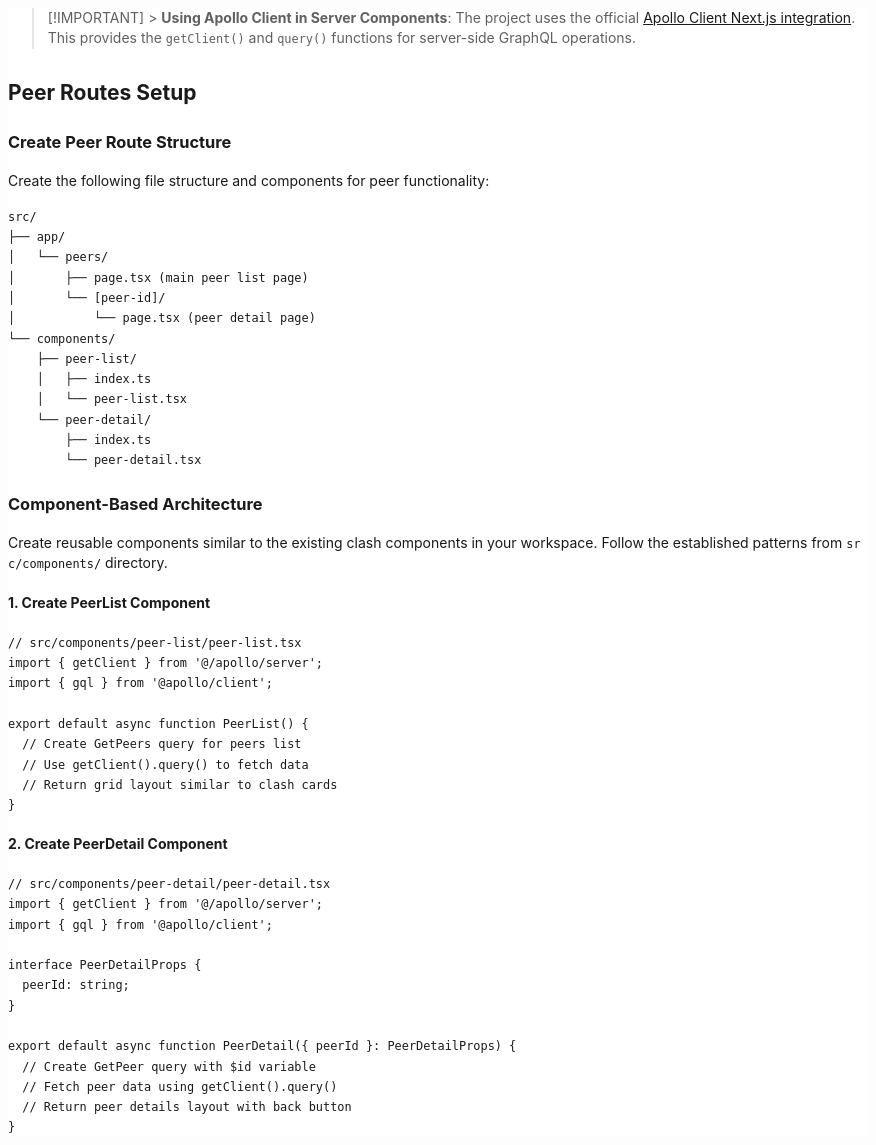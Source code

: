 > [!IMPORTANT] > **Using Apollo Client in Server Components**: The project uses the official [Apollo Client Next.js integration](https://github.com/apollographql/apollo-client-integrations/tree/main/packages/nextjs#in-rsc). This provides the `getClient()` and `query()` functions for server-side GraphQL operations.

## Peer Routes Setup

### Create Peer Route Structure

Create the following file structure and components for peer functionality:

```
src/
├── app/
│   └── peers/
│       ├── page.tsx (main peer list page)
│       └── [peer-id]/
│           └── page.tsx (peer detail page)
└── components/
    ├── peer-list/
    │   ├── index.ts
    │   └── peer-list.tsx
    └── peer-detail/
        ├── index.ts
        └── peer-detail.tsx
```

### Component-Based Architecture

Create reusable components similar to the existing clash components in your workspace. Follow the established patterns from `src/components/` directory.

#### 1. Create PeerList Component

```tsx
// src/components/peer-list/peer-list.tsx
import { getClient } from '@/apollo/server';
import { gql } from '@apollo/client';

export default async function PeerList() {
  // Create GetPeers query for peers list
  // Use getClient().query() to fetch data
  // Return grid layout similar to clash cards
}
```

#### 2. Create PeerDetail Component

```tsx
// src/components/peer-detail/peer-detail.tsx
import { getClient } from '@/apollo/server';
import { gql } from '@apollo/client';

interface PeerDetailProps {
  peerId: string;
}

export default async function PeerDetail({ peerId }: PeerDetailProps) {
  // Create GetPeer query with $id variable
  // Fetch peer data using getClient().query()
  // Return peer details layout with back button
}
```
